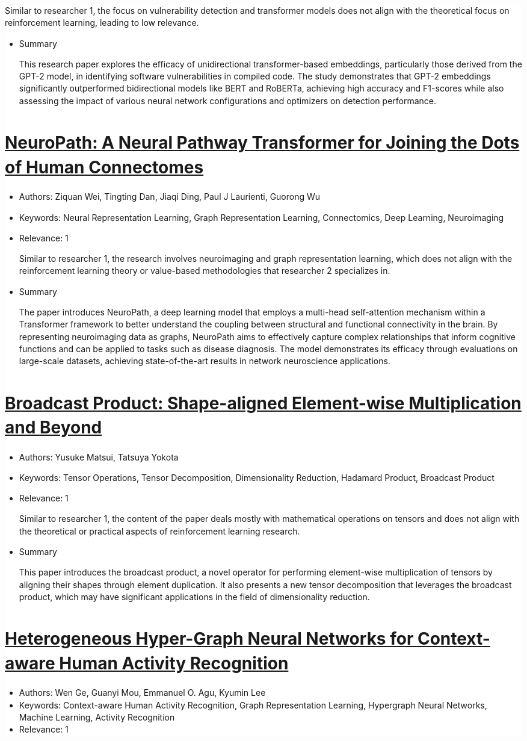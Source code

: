   Similar to researcher 1, the focus on vulnerability detection and transformer models does not align with the theoretical focus on reinforcement learning, leading to low relevance.  
- Summary

  This research paper explores the efficacy of unidirectional transformer-based embeddings, particularly those derived from the GPT-2 model, in identifying software vulnerabilities in compiled code. The study demonstrates that GPT-2 embeddings significantly outperformed bidirectional models like BERT and RoBERTa, achieving high accuracy and F1-scores while also assessing the impact of various neural network configurations and optimizers on detection performance.  
# [NeuroPath: A Neural Pathway Transformer for Joining the Dots of Human   Connectomes](http://arxiv.org/abs/2409.17510v1)
- Authors: Ziquan Wei, Tingting Dan, Jiaqi Ding, Paul J Laurienti, Guorong Wu
- Keywords: Neural Representation Learning, Graph Representation Learning, Connectomics, Deep Learning, Neuroimaging
- Relevance: 1

  Similar to researcher 1, the research involves neuroimaging and graph representation learning, which does not align with the reinforcement learning theory or value-based methodologies that researcher 2 specializes in.
- Summary

  The paper introduces NeuroPath, a deep learning model that employs a multi-head self-attention mechanism within a Transformer framework to better understand the coupling between structural and functional connectivity in the brain. By representing neuroimaging data as graphs, NeuroPath aims to effectively capture complex relationships that inform cognitive functions and can be applied to tasks such as disease diagnosis. The model demonstrates its efficacy through evaluations on large-scale datasets, achieving state-of-the-art results in network neuroscience applications.  
# [Broadcast Product: Shape-aligned Element-wise Multiplication and Beyond](http://arxiv.org/abs/2409.17502v1)
- Authors: Yusuke Matsui, Tatsuya Yokota
- Keywords: Tensor Operations, Tensor Decomposition, Dimensionality Reduction, Hadamard Product, Broadcast Product
- Relevance: 1

  Similar to researcher 1, the content of the paper deals mostly with mathematical operations on tensors and does not align with the theoretical or practical aspects of reinforcement learning research.
- Summary

  This paper introduces the broadcast product, a novel operator for performing element-wise multiplication of tensors by aligning their shapes through element duplication. It also presents a new tensor decomposition that leverages the broadcast product, which may have significant applications in the field of dimensionality reduction. 
# [Heterogeneous Hyper-Graph Neural Networks for Context-aware Human   Activity Recognition](http://arxiv.org/abs/2409.17483v1)
- Authors: Wen Ge, Guanyi Mou, Emmanuel O. Agu, Kyumin Lee
- Keywords: Context-aware Human Activity Recognition, Graph Representation Learning, Hypergraph Neural Networks, Machine Learning, Activity Recognition
- Relevance: 1
